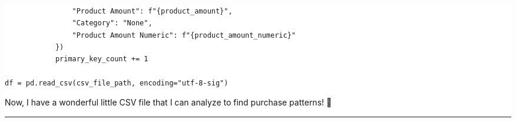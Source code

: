 ```py3
                "Product Amount": f"{product_amount}", 
                "Category": "None", 
                "Product Amount Numeric": f"{product_amount_numeric}"
            })
            primary_key_count += 1

df = pd.read_csv(csv_file_path, encoding="utf-8-sig")

```  

Now, I have a wonderful little CSV file that I can analyze to find purchase patterns! 🤩

---
